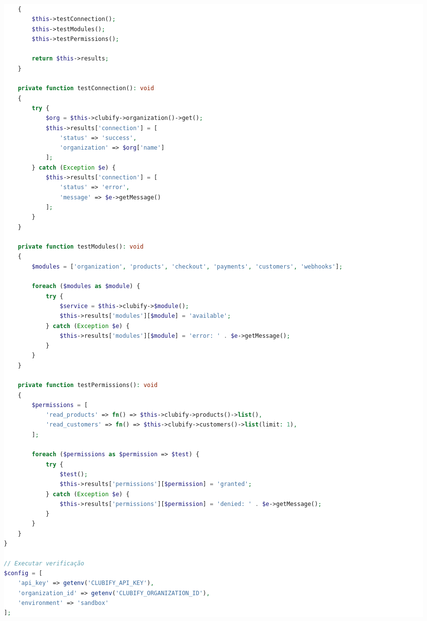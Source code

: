 ```php
    {
        $this->testConnection();
        $this->testModules();
        $this->testPermissions();

        return $this->results;
    }

    private function testConnection(): void
    {
        try {
            $org = $this->clubify->organization()->get();
            $this->results['connection'] = [
                'status' => 'success',
                'organization' => $org['name']
            ];
        } catch (Exception $e) {
            $this->results['connection'] = [
                'status' => 'error',
                'message' => $e->getMessage()
            ];
        }
    }

    private function testModules(): void
    {
        $modules = ['organization', 'products', 'checkout', 'payments', 'customers', 'webhooks'];

        foreach ($modules as $module) {
            try {
                $service = $this->clubify->$module();
                $this->results['modules'][$module] = 'available';
            } catch (Exception $e) {
                $this->results['modules'][$module] = 'error: ' . $e->getMessage();
            }
        }
    }

    private function testPermissions(): void
    {
        $permissions = [
            'read_products' => fn() => $this->clubify->products()->list(),
            'read_customers' => fn() => $this->clubify->customers()->list(limit: 1),
        ];

        foreach ($permissions as $permission => $test) {
            try {
                $test();
                $this->results['permissions'][$permission] = 'granted';
            } catch (Exception $e) {
                $this->results['permissions'][$permission] = 'denied: ' . $e->getMessage();
            }
        }
    }
}

// Executar verificação
$config = [
    'api_key' => getenv('CLUBIFY_API_KEY'),
    'organization_id' => getenv('CLUBIFY_ORGANIZATION_ID'),
    'environment' => 'sandbox'
];

```